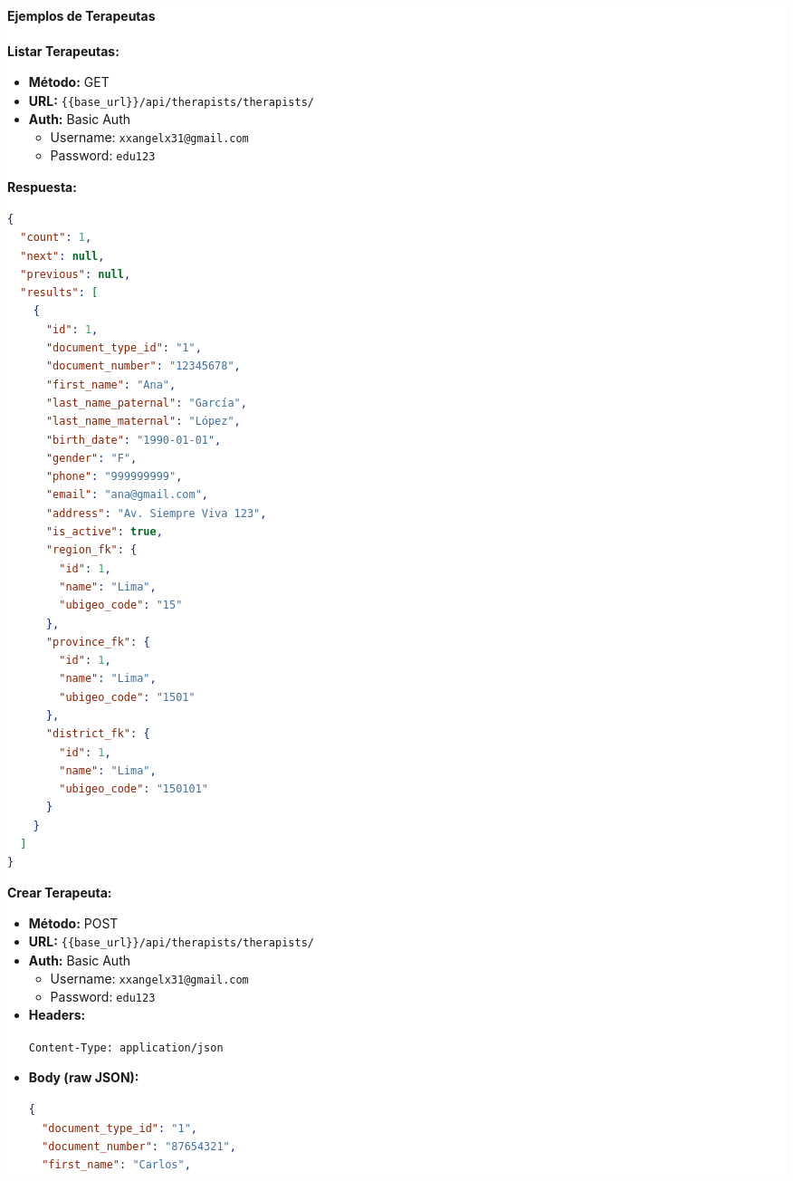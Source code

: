 #### Ejemplos de Terapeutas

**Listar Terapeutas:**
- **Método:** GET
- **URL:** `{{base_url}}/api/therapists/therapists/`
- **Auth:** Basic Auth
  - Username: `xxangelx31@gmail.com`
  - Password: `edu123`

**Respuesta:**
```json
{
  "count": 1,
  "next": null,
  "previous": null,
  "results": [
    {
      "id": 1,
      "document_type_id": "1",
      "document_number": "12345678",
      "first_name": "Ana",
      "last_name_paternal": "García",
      "last_name_maternal": "López",
      "birth_date": "1990-01-01",
      "gender": "F",
      "phone": "999999999",
      "email": "ana@gmail.com",
      "address": "Av. Siempre Viva 123",
      "is_active": true,
      "region_fk": {
        "id": 1,
        "name": "Lima",
        "ubigeo_code": "15"
      },
      "province_fk": {
        "id": 1,
        "name": "Lima",
        "ubigeo_code": "1501"
      },
      "district_fk": {
        "id": 1,
        "name": "Lima",
        "ubigeo_code": "150101"
      }
    }
  ]
}
```

**Crear Terapeuta:**
- **Método:** POST
- **URL:** `{{base_url}}/api/therapists/therapists/`
- **Auth:** Basic Auth
  - Username: `xxangelx31@gmail.com`
  - Password: `edu123`
- **Headers:**
  ```
  Content-Type: application/json
  ```
- **Body (raw JSON):**
  ```json
  {
    "document_type_id": "1",
    "document_number": "87654321",
    "first_name": "Carlos",
  ```